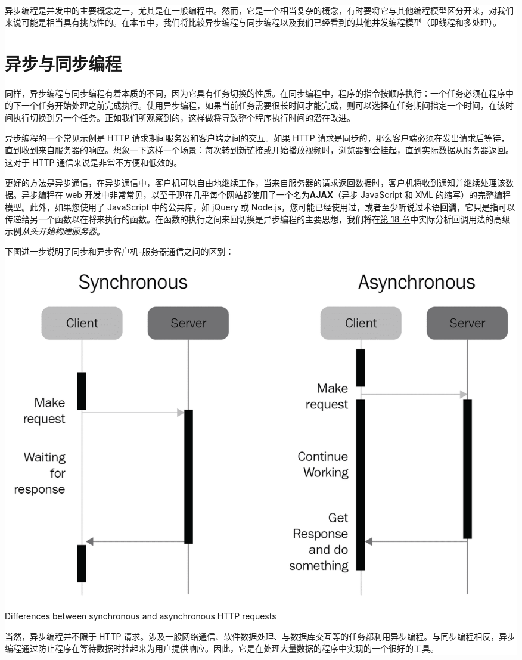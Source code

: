 异步编程是并发中的主要概念之一，尤其是在一般编程中。然而，它是一个相当复杂的概念，有时要将它与其他编程模型区分开来，对我们来说可能是相当具有挑战性的。在本节中，我们将比较异步编程与同步编程以及我们已经看到的其他并发编程模型（即线程和多处理）。

# 异步与同步编程

同样，异步编程与同步编程有着本质的不同，因为它具有任务切换的性质。在同步编程中，程序的指令按顺序执行：一个任务必须在程序中的下一个任务开始处理之前完成执行。使用异步编程，如果当前任务需要很长时间才能完成，则可以选择在任务期间指定一个时间，在该时间执行切换到另一个任务。正如我们所观察到的，这样做将导致整个程序执行时间的潜在改进。

异步编程的一个常见示例是 HTTP 请求期间服务器和客户端之间的交互。如果 HTTP 请求是同步的，那么客户端必须在发出请求后等待，直到收到来自服务器的响应。想象一下这样一个场景：每次转到新链接或开始播放视频时，浏览器都会挂起，直到实际数据从服务器返回。这对于 HTTP 通信来说是非常不方便和低效的。

更好的方法是异步通信，在异步通信中，客户机可以自由地继续工作，当来自服务器的请求返回数据时，客户机将收到通知并继续处理该数据。异步编程在 web 开发中非常常见，以至于现在几乎每个网站都使用了一个名为**AJAX**（异步 JavaScript 和 XML 的缩写）的完整编程模型。此外，如果您使用了 JavaScript 中的公共库，如 jQuery 或 Node.js，您可能已经使用过，或者至少听说过术语**回调**，它只是指可以传递给另一个函数以在将来执行的函数。在函数的执行之间来回切换是异步编程的主要思想，我们将在[第 18 章](18.html)中实际分析回调用法的高级示例*从头开始构建服务器*。

下图进一步说明了同步和异步客户机-服务器通信之间的区别：

![](img/2ba8b96a-5449-47e6-9f20-5680fb42a540.png)

Differences between synchronous and asynchronous HTTP requests

当然，异步编程并不限于 HTTP 请求。涉及一般网络通信、软件数据处理、与数据库交互等的任务都利用异步编程。与同步编程相反，异步编程通过防止程序在等待数据时挂起来为用户提供响应。因此，它是在处理大量数据的程序中实现的一个很好的工具。
